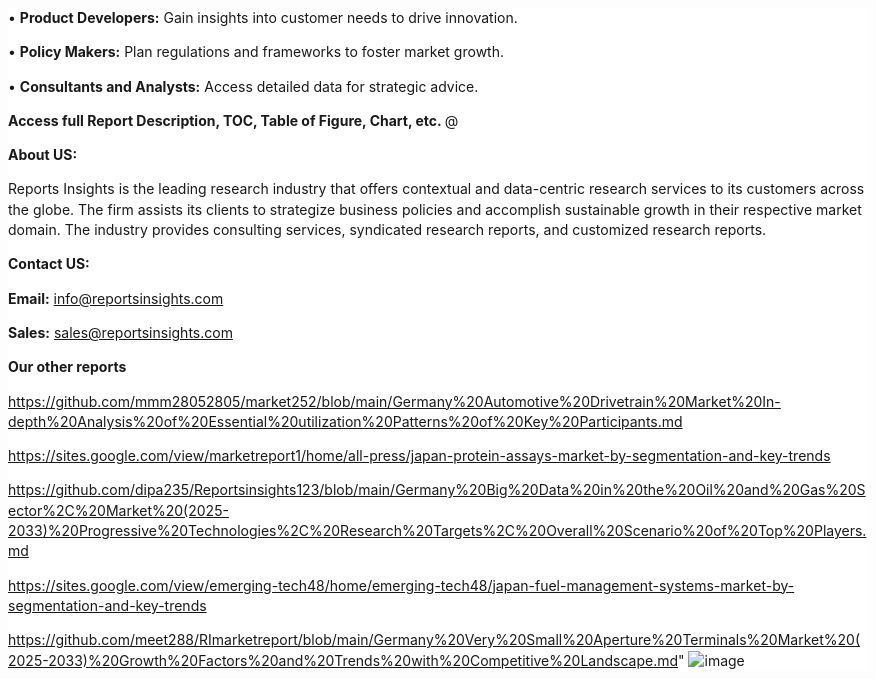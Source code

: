 • <strong>Product Developers:</strong> Gain insights into customer needs to drive innovation.

• <strong>Policy Makers:</strong> Plan regulations and frameworks to foster market growth.

• <strong>Consultants and Analysts:</strong> Access detailed data for strategic advice.
</ul>
<strong>Access full Report Description, TOC, Table of Figure, Chart, etc. </strong>@  <a href= style=color:#0000ff;></a></font>

<strong><strong>About US</strong>:</strong>

Reports Insights is the leading research industry that offers contextual and data-centric research services to its customers across the globe. The firm assists its clients to strategize business policies and accomplish sustainable growth in their respective market domain. The industry provides consulting services, syndicated research reports, and customized research reports.

<strong>Contact US:</strong>

<p class=""""><b>Email:</b> <a href=mailto:info@reportsinsights.com>info@reportsinsights.com</a></p>
<p class=""""><b>Sales:</b> <a href=mailto:sales@reportsinsights.com>sales@reportsinsights.com</a></p>

<strong>Our other reports</strong>

<a href=https://github.com/mmm28052805/market252/blob/main/Germany%20Automotive%20Drivetrain%20Market%20In-depth%20Analysis%20of%20Essential%20utilization%20Patterns%20of%20Key%20Participants.md>https://github.com/mmm28052805/market252/blob/main/Germany%20Automotive%20Drivetrain%20Market%20In-depth%20Analysis%20of%20Essential%20utilization%20Patterns%20of%20Key%20Participants.md</a>

<a href=https://sites.google.com/view/marketreport1/home/all-press/japan-protein-assays-market-by-segmentation-and-key-trends>https://sites.google.com/view/marketreport1/home/all-press/japan-protein-assays-market-by-segmentation-and-key-trends</a>

<a href=https://github.com/dipa235/Reportsinsights123/blob/main/Germany%20Big%20Data%20in%20the%20Oil%20and%20Gas%20Sector%2C%20Market%20(2025-2033)%20Progressive%20Technologies%2C%20Research%20Targets%2C%20Overall%20Scenario%20of%20Top%20Players.md>https://github.com/dipa235/Reportsinsights123/blob/main/Germany%20Big%20Data%20in%20the%20Oil%20and%20Gas%20Sector%2C%20Market%20(2025-2033)%20Progressive%20Technologies%2C%20Research%20Targets%2C%20Overall%20Scenario%20of%20Top%20Players.md</a>

<a href=https://sites.google.com/view/emerging-tech48/home/emerging-tech48/japan-fuel-management-systems-market-by-segmentation-and-key-trends>https://sites.google.com/view/emerging-tech48/home/emerging-tech48/japan-fuel-management-systems-market-by-segmentation-and-key-trends</a>

<a href=https://github.com/meet288/RImarketreport/blob/main/Germany%20Very%20Small%20Aperture%20Terminals%20Market%20(2025-2033)%20Growth%20Factors%20and%20Trends%20with%20Competitive%20Landscape.md>https://github.com/meet288/RImarketreport/blob/main/Germany%20Very%20Small%20Aperture%20Terminals%20Market%20(2025-2033)%20Growth%20Factors%20and%20Trends%20with%20Competitive%20Landscape.md</a>"
![image](https://github.com/user-attachments/assets/b7bd11f0-8ffa-4b81-9825-eb7619d58d78)
